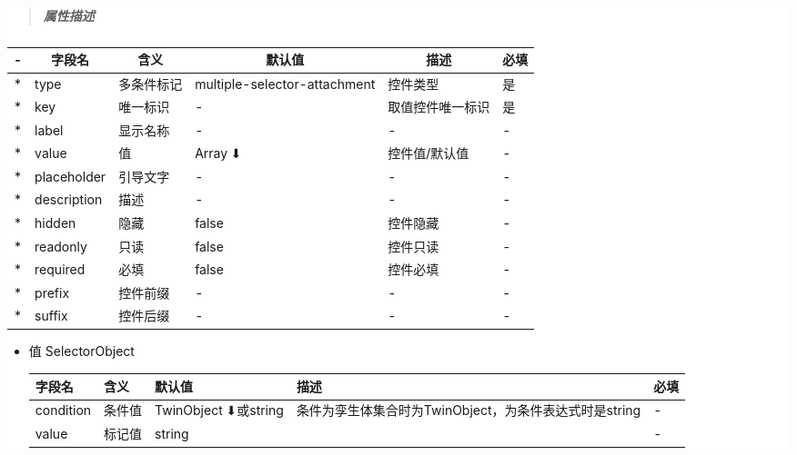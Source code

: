 >##### 属性描述
|-|字段名|含义|默认值|描述|必填|
|-|-|-|-|-|-|
|*|type|多条件标记|multiple-selector-attachment| 控件类型 |是|
|*|key|唯一标识|-| 取值控件唯一标识 |是|
|*|label|显示名称| -| - |-|
|*|value|值| Array<SelectorObject> ⬇| 控件值/默认值 |-|
|*|placeholder|引导文字|-| - |-|
|*|description|描述|-| - |-|
|*|hidden|隐藏|false| 控件隐藏 |-|
|*|readonly|只读|false| 控件只读 |-|
|*|required|必填|false| 控件必填 |-|
|*|prefix|控件前缀|-| - |-|
|*|suffix|控件后缀|-| - |-|

- 值 SelectorObject
  
  |字段名|含义|默认值|描述|必填|
  |-|-|-|-|-|
  |condition| 条件值 | TwinObject ⬇或string | 条件为孪生体集合时为TwinObject，为条件表达式时是string |-|
  |value| 标记值 | string |  |-|

